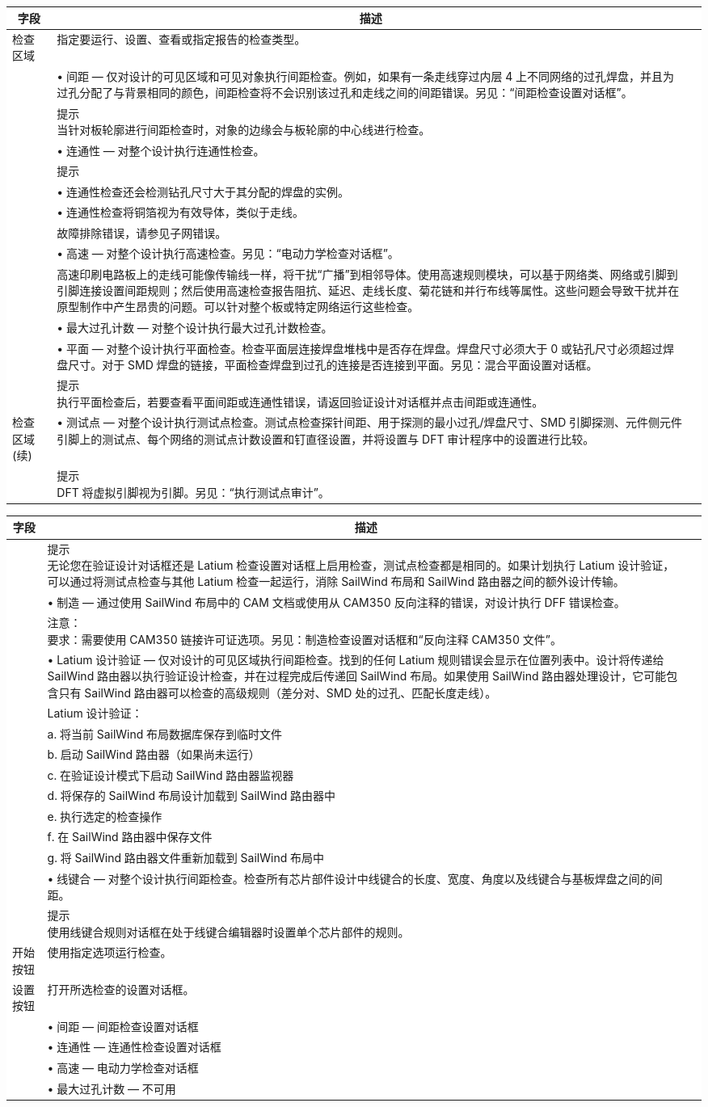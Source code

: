 | 字段          | 描述                                                         |      |
| ------------- | ------------------------------------------------------------ | ---- |
| 检查区域      | 指定要运行、设置、查看或指定报告的检查类型。                 |      |
|               | • 间距 — 仅对设计的可见区域和可见对象执行间距检查。例如，如果有一条走线穿过内层 4 上不同网络的过孔焊盘，并且为过孔分配了与背景相同的颜色，间距检查将不会识别该过孔和走线之间的间距错误。另见：“间距检查设置对话框”。 |      |
|               | 提示<br>当针对板轮廓进行间距检查时，对象的边缘会与板轮廓的中心线进行检查。 |      |
|               | • 连通性 — 对整个设计执行连通性检查。                        |      |
|               | 提示                                                         |      |
|               | • 连通性检查还会检测钻孔尺寸大于其分配的焊盘的实例。         |      |
|               | • 连通性检查将铜箔视为有效导体，类似于走线。                 |      |
|               | 故障排除错误，请参见子网错误。                               |      |
|               | • 高速 — 对整个设计执行高速检查。另见：“电动力学检查对话框”。 |      |
|               | 高速印刷电路板上的走线可能像传输线一样，将干扰“广播”到相邻导体。使用高速规则模块，可以基于网络类、网络或引脚到引脚连接设置间距规则；然后使用高速检查报告阻抗、延迟、走线长度、菊花链和并行布线等属性。这些问题会导致干扰并在原型制作中产生昂贵的问题。可以针对整个板或特定网络运行这些检查。 |      |
|               | • 最大过孔计数 — 对整个设计执行最大过孔计数检查。            |      |
|               | • 平面 — 对整个设计执行平面检查。检查平面层连接焊盘堆栈中是否存在焊盘。焊盘尺寸必须大于 0 或钻孔尺寸必须超过焊盘尺寸。对于 SMD 焊盘的链接，平面检查焊盘到过孔的连接是否连接到平面。另见：混合平面设置对话框。 |      |
|               | 提示<br>执行平面检查后，若要查看平面间距或连通性错误，请返回验证设计对话框并点击间距或连通性。 |      |
| 检查区域 (续) | • 测试点 — 对整个设计执行测试点检查。测试点检查探针间距、用于探测的最小过孔/焊盘尺寸、SMD 引脚探测、元件侧元件引脚上的测试点、每个网络的测试点计数设置和钉直径设置，并将设置与 DFT 审计程序中的设置进行比较。 |      |
|               | 提示<br>DFT 将虚拟引脚视为引脚。另见：“执行测试点审计”。      |      |

| 字段     | 描述                                                         |      |
| -------- | ------------------------------------------------------------ | ---- |
|          | 提示<br>无论您在验证设计对话框还是 Latium 检查设置对话框上启用检查，测试点检查都是相同的。如果计划执行 Latium 设计验证，可以通过将测试点检查与其他 Latium 检查一起运行，消除 SailWind 布局和 SailWind 路由器之间的额外设计传输。 |      |
|          | • 制造 — 通过使用 SailWind 布局中的 CAM 文档或使用从 CAM350 反向注释的错误，对设计执行 DFF 错误检查。 |      |
|          | 注意：<br>要求：需要使用 CAM350 链接许可证选项。另见：制造检查设置对话框和“反向注释 CAM350 文件”。 |      |
|          | • Latium 设计验证 — 仅对设计的可见区域执行间距检查。找到的任何 Latium 规则错误会显示在位置列表中。设计将传递给 SailWind 路由器以执行验证设计检查，并在过程完成后传递回 SailWind 布局。如果使用 SailWind 路由器处理设计，它可能包含只有 SailWind 路由器可以检查的高级规则（差分对、SMD 处的过孔、匹配长度走线）。 |      |
|          | Latium 设计验证：                                             |      |
|          | a. 将当前 SailWind 布局数据库保存到临时文件                    |      |
|          | b. 启动 SailWind 路由器（如果尚未运行）                        |      |
|          | c. 在验证设计模式下启动 SailWind 路由器监视器                  |      |
|          | d. 将保存的 SailWind 布局设计加载到 SailWind 路由器中            |      |
|          | e. 执行选定的检查操作                                        |      |
|          | f. 在 SailWind 路由器中保存文件                                |      |
|          | g. 将 SailWind 路由器文件重新加载到 SailWind 布局中              |      |
|          | • 线键合 — 对整个设计执行间距检查。检查所有芯片部件设计中线键合的长度、宽度、角度以及线键合与基板焊盘之间的间距。 |      |
|          | 提示<br>使用线键合规则对话框在处于线键合编辑器时设置单个芯片部件的规则。 |      |
| 开始按钮 | 使用指定选项运行检查。                                       |      |
| 设置按钮 | 打开所选检查的设置对话框。                                   |      |
|          | • 间距 — 间距检查设置对话框                                  |      |
|          | • 连通性 — 连通性检查设置对话框                              |      |
|          | • 高速 — 电动力学检查对话框                                  |      |
|          | • 最大过孔计数 — 不可用                                      |      |
